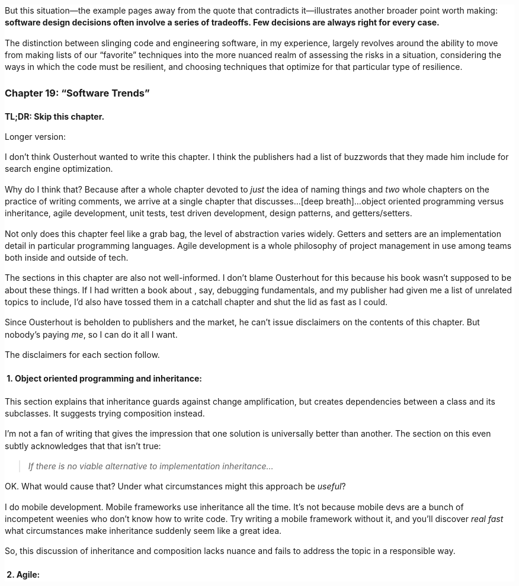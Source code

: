 But this situation—the example pages away from the quote that contradicts it—illustrates another broader point worth making: **software design decisions often involve a series of tradeoffs. Few decisions are always right for every case.**

The distinction between slinging code and engineering software, in my experience, largely revolves around the ability to move from making lists of our “favorite” techniques into the more nuanced realm of assessing the risks in a situation, considering the ways in which the code must be resilient, and choosing techniques that optimize for that particular type of resilience.

### Chapter 19: “Software Trends”

**TL;DR: Skip this chapter.**

Longer version:

I don’t think Ousterhout wanted to write this chapter. I think the publishers had a list of buzzwords that they made him include for search engine optimization.

Why do I think that? Because after a whole chapter devoted to _just_ the idea of naming things and _two_ whole chapters on the practice of writing comments, we arrive at a single chapter that discusses…\[deep breath\]…object oriented programming versus inheritance, agile development, unit tests, test driven development, design patterns, and getters/setters.

Not only does this chapter feel like a grab bag, the level of abstraction varies widely. Getters and setters are an implementation detail in particular programming languages. Agile development is a whole philosophy of project management in use among teams both inside and outside of tech.

The sections in this chapter are also not well-informed. I don’t blame Ousterhout for this because his book wasn’t supposed to be about these things. If I had written a book about , say, debugging fundamentals, and my publisher had given me a list of unrelated topics to include, I’d also have tossed them in a catchall chapter and shut the lid as fast as I could.

Since Ousterhout is beholden to publishers and the market, he can’t issue disclaimers on the contents of this chapter. But nobody’s paying _me_, so I can do it all I want.

The disclaimers for each section follow.

####  **1. Object oriented programming and inheritance:**

This section explains that inheritance guards against change amplification, but creates dependencies between a class and its subclasses. It suggests trying composition instead.

I’m not a fan of writing that gives the impression that one solution is universally better than another. The section on this even subtly acknowledges that that isn’t true:

> _If there is no viable alternative to implementation inheritance…_

OK. What would cause that? Under what circumstances might this approach be _useful_?

I do mobile development. Mobile frameworks use inheritance all the time. It’s not because mobile devs are a bunch of incompetent weenies who don’t know how to write code. Try writing a mobile framework without it, and you’ll discover _real fast_ what circumstances make inheritance suddenly seem like a great idea.

So, this discussion of inheritance and composition lacks nuance and fails to address the topic in a responsible way.

####  **2. Agile:**
